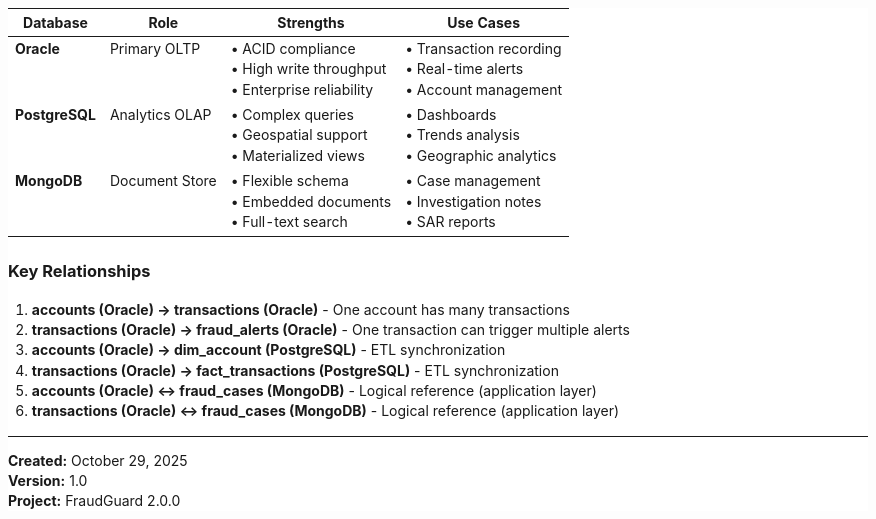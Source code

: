 | Database | Role | Strengths | Use Cases |
|----------|------|-----------|-----------|
| **Oracle** | Primary OLTP | • ACID compliance<br>• High write throughput<br>• Enterprise reliability | • Transaction recording<br>• Real-time alerts<br>• Account management |
| **PostgreSQL** | Analytics OLAP | • Complex queries<br>• Geospatial support<br>• Materialized views | • Dashboards<br>• Trends analysis<br>• Geographic analytics |
| **MongoDB** | Document Store | • Flexible schema<br>• Embedded documents<br>• Full-text search | • Case management<br>• Investigation notes<br>• SAR reports |

### **Key Relationships**

1. **accounts (Oracle) → transactions (Oracle)** - One account has many transactions
2. **transactions (Oracle) → fraud_alerts (Oracle)** - One transaction can trigger multiple alerts
3. **accounts (Oracle) → dim_account (PostgreSQL)** - ETL synchronization
4. **transactions (Oracle) → fact_transactions (PostgreSQL)** - ETL synchronization
5. **accounts (Oracle) ↔ fraud_cases (MongoDB)** - Logical reference (application layer)
6. **transactions (Oracle) ↔ fraud_cases (MongoDB)** - Logical reference (application layer)

---

**Created:** October 29, 2025  
**Version:** 1.0  
**Project:** FraudGuard 2.0.0

